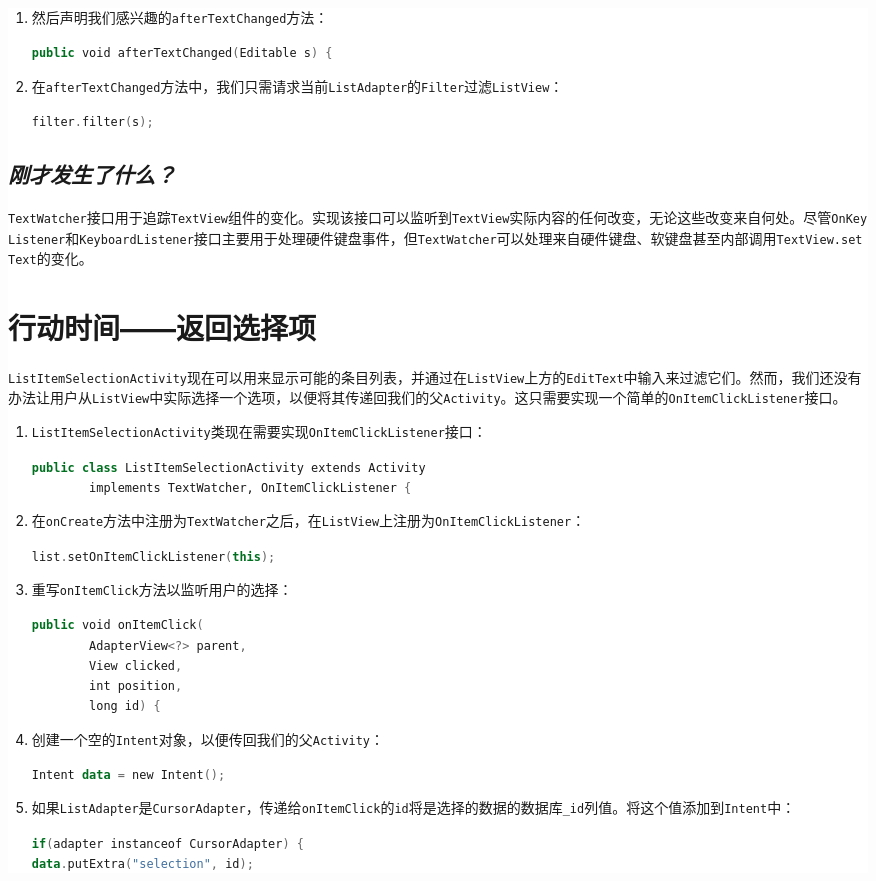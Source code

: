 1.  然后声明我们感兴趣的`afterTextChanged`方法：

    ```kt
    public void afterTextChanged(Editable s) {
    ```

1.  在`afterTextChanged`方法中，我们只需请求当前`ListAdapter`的`Filter`过滤`ListView`：

    ```kt
    filter.filter(s);
    ```

## *刚才发生了什么？*

`TextWatcher`接口用于追踪`TextView`组件的变化。实现该接口可以监听到`TextView`实际内容的任何改变，无论这些改变来自何处。尽管`OnKeyListener`和`KeyboardListener`接口主要用于处理硬件键盘事件，但`TextWatcher`可以处理来自硬件键盘、软键盘甚至内部调用`TextView.setText`的变化。

# 行动时间——返回选择项

`ListItemSelectionActivity`现在可以用来显示可能的条目列表，并通过在`ListView`上方的`EditText`中输入来过滤它们。然而，我们还没有办法让用户从`ListView`中实际选择一个选项，以便将其传递回我们的父`Activity`。这只需要实现一个简单的`OnItemClickListener`接口。

1.  `ListItemSelectionActivity`类现在需要实现`OnItemClickListener`接口：

    ```kt
    public class ListItemSelectionActivity extends Activity
            implements TextWatcher, OnItemClickListener {
    ```

1.  在`onCreate`方法中注册为`TextWatcher`之后，在`ListView`上注册为`OnItemClickListener`：

    ```kt
    list.setOnItemClickListener(this);
    ```

1.  重写`onItemClick`方法以监听用户的选择：

    ```kt
    public void onItemClick(
            AdapterView<?> parent,
            View clicked,
            int position,
            long id) {
    ```

1.  创建一个空的`Intent`对象，以便传回我们的父`Activity`：

    ```kt
    Intent data = new Intent();
    ```

1.  如果`ListAdapter`是`CursorAdapter`，传递给`onItemClick`的`id`将是选择的数据的数据库`_id`列值。将这个值添加到`Intent`中：

    ```kt
    if(adapter instanceof CursorAdapter) {
    data.putExtra("selection", id);
    ```
